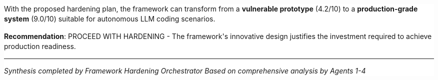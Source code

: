 With the proposed hardening plan, the framework can transform from a **vulnerable prototype** (4.2/10) to a **production-grade system** (9.0/10) suitable for autonomous LLM coding scenarios.

**Recommendation**: PROCEED WITH HARDENING - The framework's innovative design justifies the investment required to achieve production readiness.

---
*Synthesis completed by Framework Hardening Orchestrator*
*Based on comprehensive analysis by Agents 1-4*